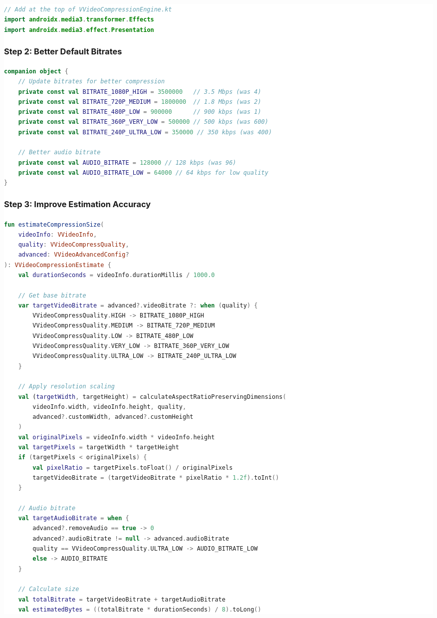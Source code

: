 ```kotlin
// Add at the top of VVideoCompressionEngine.kt
import androidx.media3.transformer.Effects
import androidx.media3.effect.Presentation
```

### Step 2: Better Default Bitrates

```kotlin
companion object {
    // Update bitrates for better compression
    private const val BITRATE_1080P_HIGH = 3500000   // 3.5 Mbps (was 4)
    private const val BITRATE_720P_MEDIUM = 1800000  // 1.8 Mbps (was 2)
    private const val BITRATE_480P_LOW = 900000      // 900 kbps (was 1)
    private const val BITRATE_360P_VERY_LOW = 500000 // 500 kbps (was 600)
    private const val BITRATE_240P_ULTRA_LOW = 350000 // 350 kbps (was 400)

    // Better audio bitrate
    private const val AUDIO_BITRATE = 128000 // 128 kbps (was 96)
    private const val AUDIO_BITRATE_LOW = 64000 // 64 kbps for low quality
}
```

### Step 3: Improve Estimation Accuracy

```kotlin
fun estimateCompressionSize(
    videoInfo: VVideoInfo,
    quality: VVideoCompressQuality,
    advanced: VVideoAdvancedConfig?
): VVideoCompressionEstimate {
    val durationSeconds = videoInfo.durationMillis / 1000.0

    // Get base bitrate
    var targetVideoBitrate = advanced?.videoBitrate ?: when (quality) {
        VVideoCompressQuality.HIGH -> BITRATE_1080P_HIGH
        VVideoCompressQuality.MEDIUM -> BITRATE_720P_MEDIUM
        VVideoCompressQuality.LOW -> BITRATE_480P_LOW
        VVideoCompressQuality.VERY_LOW -> BITRATE_360P_VERY_LOW
        VVideoCompressQuality.ULTRA_LOW -> BITRATE_240P_ULTRA_LOW
    }

    // Apply resolution scaling
    val (targetWidth, targetHeight) = calculateAspectRatioPreservingDimensions(
        videoInfo.width, videoInfo.height, quality,
        advanced?.customWidth, advanced?.customHeight
    )
    val originalPixels = videoInfo.width * videoInfo.height
    val targetPixels = targetWidth * targetHeight
    if (targetPixels < originalPixels) {
        val pixelRatio = targetPixels.toFloat() / originalPixels
        targetVideoBitrate = (targetVideoBitrate * pixelRatio * 1.2f).toInt()
    }

    // Audio bitrate
    val targetAudioBitrate = when {
        advanced?.removeAudio == true -> 0
        advanced?.audioBitrate != null -> advanced.audioBitrate
        quality == VVideoCompressQuality.ULTRA_LOW -> AUDIO_BITRATE_LOW
        else -> AUDIO_BITRATE
    }

    // Calculate size
    val totalBitrate = targetVideoBitrate + targetAudioBitrate
    val estimatedBytes = ((totalBitrate * durationSeconds) / 8).toLong()
```